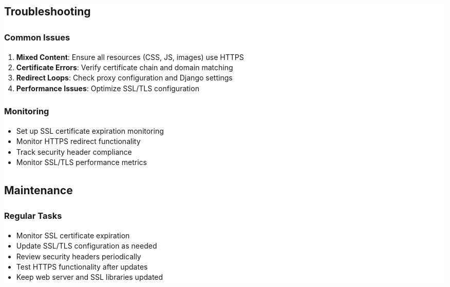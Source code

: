 ## Troubleshooting

### Common Issues
1. **Mixed Content**: Ensure all resources (CSS, JS, images) use HTTPS
2. **Certificate Errors**: Verify certificate chain and domain matching
3. **Redirect Loops**: Check proxy configuration and Django settings
4. **Performance Issues**: Optimize SSL/TLS configuration

### Monitoring
- Set up SSL certificate expiration monitoring
- Monitor HTTPS redirect functionality
- Track security header compliance
- Monitor SSL/TLS performance metrics

## Maintenance

### Regular Tasks
- Monitor SSL certificate expiration
- Update SSL/TLS configuration as needed
- Review security headers periodically
- Test HTTPS functionality after updates
- Keep web server and SSL libraries updated
